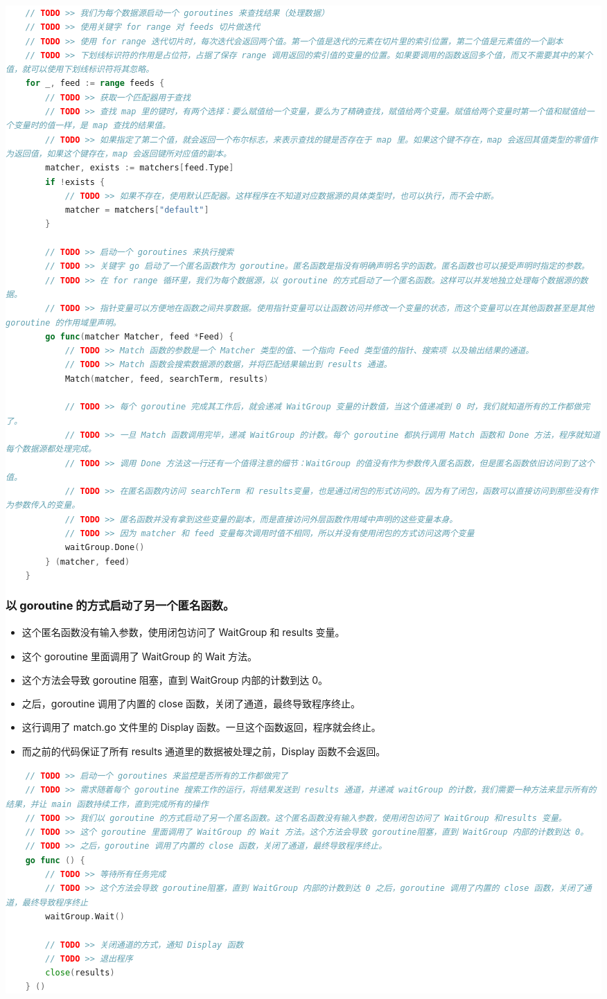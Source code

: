 ```go
	// TODO >> 我们为每个数据源启动一个 goroutines 来查找结果（处理数据）
	// TODO >> 使用关键字 for range 对 feeds 切片做迭代
	// TODO >> 使用 for range 迭代切片时，每次迭代会返回两个值。第一个值是迭代的元素在切片里的索引位置，第二个值是元素值的一个副本
	// TODO >> 下划线标识符的作用是占位符，占据了保存 range 调用返回的索引值的变量的位置。如果要调用的函数返回多个值，而又不需要其中的某个值，就可以使用下划线标识符将其忽略。
	for _, feed := range feeds {
		// TODO >> 获取一个匹配器用于查找
		// TODO >> 查找 map 里的键时，有两个选择：要么赋值给一个变量，要么为了精确查找，赋值给两个变量。赋值给两个变量时第一个值和赋值给一个变量时的值一样，是 map 查找的结果值。
		// TODO >> 如果指定了第二个值，就会返回一个布尔标志，来表示查找的键是否存在于 map 里。如果这个键不存在，map 会返回其值类型的零值作为返回值，如果这个键存在，map 会返回键所对应值的副本。
		matcher, exists := matchers[feed.Type]
		if !exists {
			// TODO >> 如果不存在，使用默认匹配器。这样程序在不知道对应数据源的具体类型时，也可以执行，而不会中断。
			matcher = matchers["default"]
		}
        
		// TODO >> 启动一个 goroutines 来执行搜索
		// TODO >> 关键字 go 启动了一个匿名函数作为 goroutine。匿名函数是指没有明确声明名字的函数。匿名函数也可以接受声明时指定的参数。
		// TODO >> 在 for range 循环里，我们为每个数据源，以 goroutine 的方式启动了一个匿名函数。这样可以并发地独立处理每个数据源的数据。
		// TODO >> 指针变量可以方便地在函数之间共享数据。使用指针变量可以让函数访问并修改一个变量的状态，而这个变量可以在其他函数甚至是其他 goroutine 的作用域里声明。
		go func(matcher Matcher, feed *Feed) {
			// TODO >> Match 函数的参数是一个 Matcher 类型的值、一个指向 Feed 类型值的指针、搜索项 以及输出结果的通道。
			// TODO >> Match 函数会搜索数据源的数据，并将匹配结果输出到 results 通道。
			Match(matcher, feed, searchTerm, results)
            
			// TODO >> 每个 goroutine 完成其工作后，就会递减 WaitGroup 变量的计数值，当这个值递减到 0 时，我们就知道所有的工作都做完了。
			// TODO >> 一旦 Match 函数调用完毕，递减 WaitGroup 的计数。每个 goroutine 都执行调用 Match 函数和 Done 方法，程序就知道每个数据源都处理完成。
			// TODO >> 调用 Done 方法这一行还有一个值得注意的细节：WaitGroup 的值没有作为参数传入匿名函数，但是匿名函数依旧访问到了这个值。
			// TODO >> 在匿名函数内访问 searchTerm 和 results变量，也是通过闭包的形式访问的。因为有了闭包，函数可以直接访问到那些没有作为参数传入的变量。
			// TODO >> 匿名函数并没有拿到这些变量的副本，而是直接访问外层函数作用域中声明的这些变量本身。
			// TODO >> 因为 matcher 和 feed 变量每次调用时值不相同，所以并没有使用闭包的方式访问这两个变量
			waitGroup.Done()
		} (matcher, feed)
	}
```
### 以 goroutine 的方式启动了另一个匿名函数。
- 这个匿名函数没有输入参数，使用闭包访问了 WaitGroup 和 results 变量。
- 这个 goroutine 里面调用了 WaitGroup 的 Wait 方法。
- 这个方法会导致 goroutine 阻塞，直到 WaitGroup 内部的计数到达 0。
- 之后，goroutine 调用了内置的 close 函数，关闭了通道，最终导致程序终止。

- 这行调用了 match.go 文件里的 Display 函数。一旦这个函数返回，程序就会终止。
- 而之前的代码保证了所有 results 通道里的数据被处理之前，Display 函数不会返回。

```go
	// TODO >> 启动一个 goroutines 来监控是否所有的工作都做完了
	// TODO >> 需求随着每个 goroutine 搜索工作的运行，将结果发送到 results 通道，并递减 waitGroup 的计数，我们需要一种方法来显示所有的结果，并让 main 函数持续工作，直到完成所有的操作
	// TODO >> 我们以 goroutine 的方式启动了另一个匿名函数。这个匿名函数没有输入参数，使用闭包访问了 WaitGroup 和results 变量。
	// TODO >> 这个 goroutine 里面调用了 WaitGroup 的 Wait 方法。这个方法会导致 goroutine阻塞，直到 WaitGroup 内部的计数到达 0。
	// TODO >> 之后，goroutine 调用了内置的 close 函数，关闭了通道，最终导致程序终止。
	go func () {
		// TODO >> 等待所有任务完成
		// TODO >> 这个方法会导致 goroutine阻塞，直到 WaitGroup 内部的计数到达 0 之后，goroutine 调用了内置的 close 函数，关闭了通道，最终导致程序终止
		waitGroup.Wait()

		// TODO >> 关闭通道的方式，通知 Display 函数
		// TODO >> 退出程序
		close(results)
	} ()

```